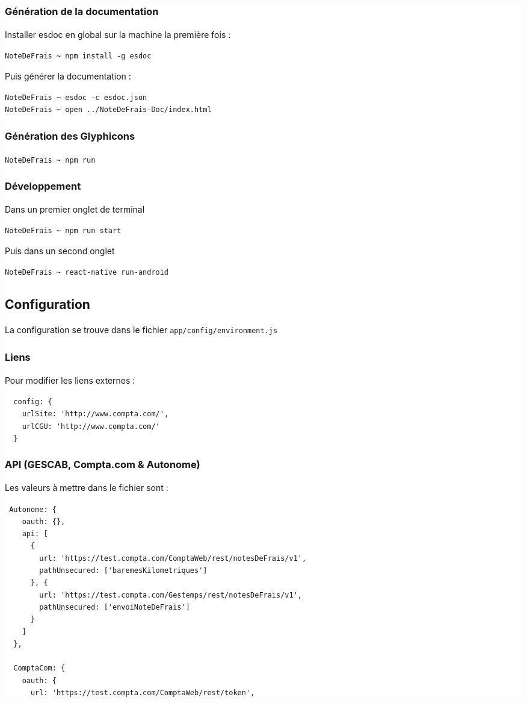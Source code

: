 ### Génération de la documentation

Installer esdoc en global sur la machine la première fois :

```
NoteDeFrais ~ npm install -g esdoc
```

Puis générer la documentation :

```
NoteDeFrais ~ esdoc -c esdoc.json
NoteDeFrais ~ open ../NoteDeFrais-Doc/index.html
```

### Génération des Glyphicons

```
NoteDeFrais ~ npm run
```

### Développement

Dans un premier onglet de terminal
```
NoteDeFrais ~ npm run start
```

Puis dans un second onglet
```
NoteDeFrais ~ react-native run-android
```

## Configuration

La configuration se trouve dans le fichier `app/config/environment.js`

### Liens

Pour modifier les liens externes :

```
  config: {
    urlSite: 'http://www.compta.com/',
    urlCGU: 'http://www.compta.com/'
  }
```

### API (GESCAB, Compta.com & Autonome)

Les valeurs à mettre dans le fichier sont :

```
 Autonome: {
    oauth: {},
    api: [
      {
        url: 'https://test.compta.com/ComptaWeb/rest/notesDeFrais/v1',
        pathUnsecured: ['baremesKilometriques']
      }, {
        url: 'https://test.compta.com/Gestemps/rest/notesDeFrais/v1',
        pathUnsecured: ['envoiNoteDeFrais']
      }
    ]
  },

  ComptaCom: {
    oauth: {
      url: 'https://test.compta.com/ComptaWeb/rest/token',
```